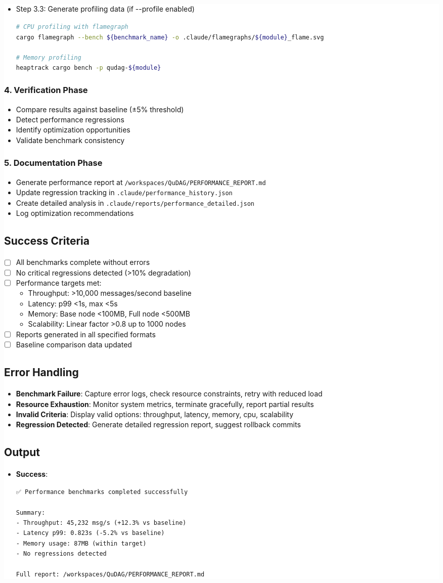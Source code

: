 - Step 3.3: Generate profiling data (if --profile enabled)
  ```bash
  # CPU profiling with flamegraph
  cargo flamegraph --bench ${benchmark_name} -o .claude/flamegraphs/${module}_flame.svg
  
  # Memory profiling
  heaptrack cargo bench -p qudag-${module}
  ```

### 4. Verification Phase
- Compare results against baseline (±5% threshold)
- Detect performance regressions
- Identify optimization opportunities
- Validate benchmark consistency

### 5. Documentation Phase
- Generate performance report at `/workspaces/QuDAG/PERFORMANCE_REPORT.md`
- Update regression tracking in `.claude/performance_history.json`
- Create detailed analysis in `.claude/reports/performance_detailed.json`
- Log optimization recommendations

## Success Criteria
- [ ] All benchmarks complete without errors
- [ ] No critical regressions detected (>10% degradation)
- [ ] Performance targets met:
  - Throughput: >10,000 messages/second baseline
  - Latency: p99 <1s, max <5s
  - Memory: Base node <100MB, Full node <500MB
  - Scalability: Linear factor >0.8 up to 1000 nodes
- [ ] Reports generated in all specified formats
- [ ] Baseline comparison data updated

## Error Handling
- **Benchmark Failure**: Capture error logs, check resource constraints, retry with reduced load
- **Resource Exhaustion**: Monitor system metrics, terminate gracefully, report partial results
- **Invalid Criteria**: Display valid options: throughput, latency, memory, cpu, scalability
- **Regression Detected**: Generate detailed regression report, suggest rollback commits

## Output
- **Success**: 
  ```
  ✅ Performance benchmarks completed successfully
  
  Summary:
  - Throughput: 45,232 msg/s (+12.3% vs baseline)
  - Latency p99: 0.823s (-5.2% vs baseline)
  - Memory usage: 87MB (within target)
  - No regressions detected
  
  Full report: /workspaces/QuDAG/PERFORMANCE_REPORT.md
  ```
